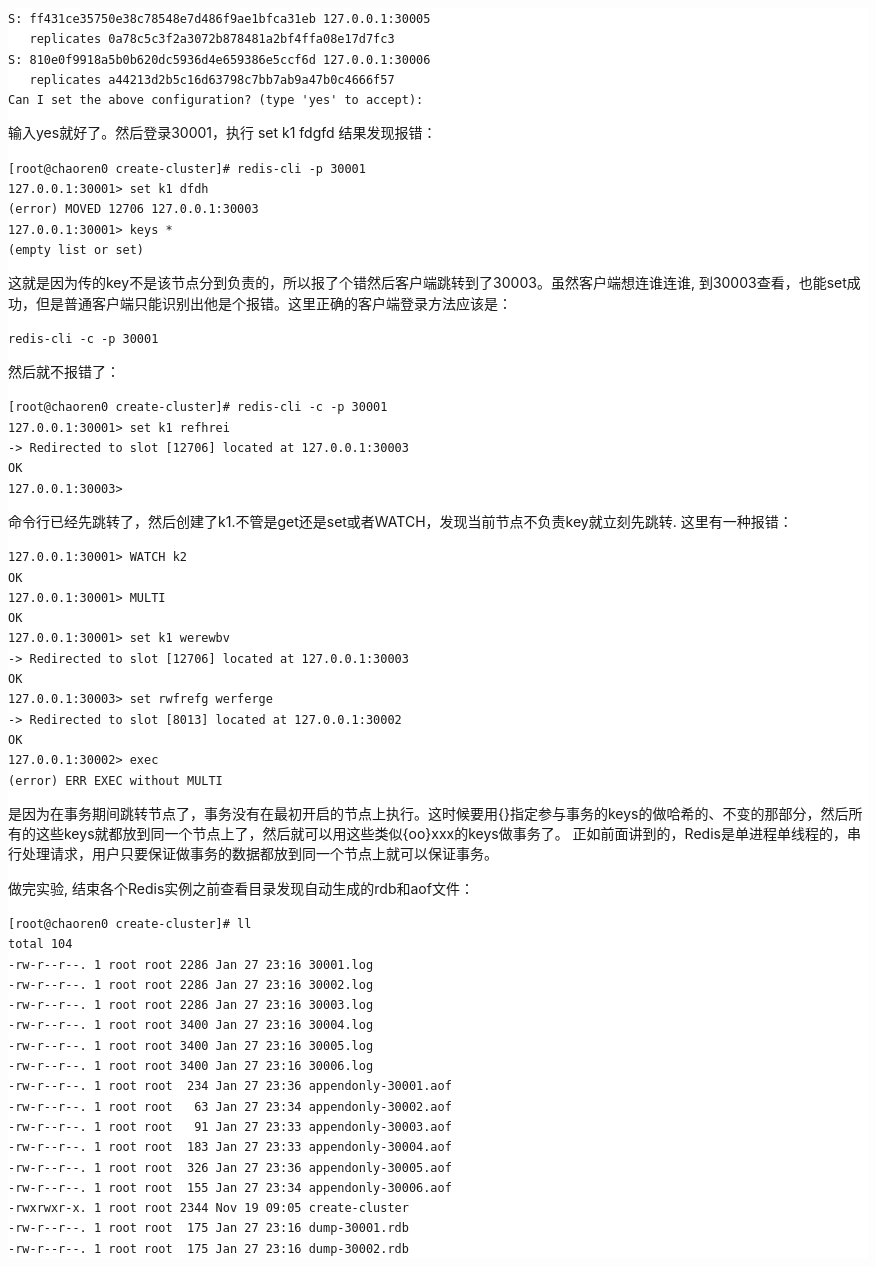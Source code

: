 ```
S: ff431ce35750e38c78548e7d486f9ae1bfca31eb 127.0.0.1:30005
   replicates 0a78c5c3f2a3072b878481a2bf4ffa08e17d7fc3
S: 810e0f9918a5b0b620dc5936d4e659386e5ccf6d 127.0.0.1:30006
   replicates a44213d2b5c16d63798c7bb7ab9a47b0c4666f57
Can I set the above configuration? (type 'yes' to accept):
```
输入yes就好了。然后登录30001，执行 set k1 fdgfd 结果发现报错：
```
[root@chaoren0 create-cluster]# redis-cli -p 30001
127.0.0.1:30001> set k1 dfdh
(error) MOVED 12706 127.0.0.1:30003
127.0.0.1:30001> keys *
(empty list or set)
```
这就是因为传的key不是该节点分到负责的，所以报了个错然后客户端跳转到了30003。虽然客户端想连谁连谁, 到30003查看，也能set成功，但是普通客户端只能识别出他是个报错。这里正确的客户端登录方法应该是：
```
redis-cli -c -p 30001
```
然后就不报错了：
```
[root@chaoren0 create-cluster]# redis-cli -c -p 30001
127.0.0.1:30001> set k1 refhrei
-> Redirected to slot [12706] located at 127.0.0.1:30003
OK
127.0.0.1:30003>
```
命令行已经先跳转了，然后创建了k1.不管是get还是set或者WATCH，发现当前节点不负责key就立刻先跳转. 这里有一种报错：
```
127.0.0.1:30001> WATCH k2
OK
127.0.0.1:30001> MULTI
OK
127.0.0.1:30001> set k1 werewbv
-> Redirected to slot [12706] located at 127.0.0.1:30003
OK
127.0.0.1:30003> set rwfrefg werferge
-> Redirected to slot [8013] located at 127.0.0.1:30002
OK
127.0.0.1:30002> exec
(error) ERR EXEC without MULTI
```
是因为在事务期间跳转节点了，事务没有在最初开启的节点上执行。这时候要用{}指定参与事务的keys的做哈希的、不变的那部分，然后所有的这些keys就都放到同一个节点上了，然后就可以用这些类似{oo}xxx的keys做事务了。
正如前面讲到的，Redis是单进程单线程的，串行处理请求，用户只要保证做事务的数据都放到同一个节点上就可以保证事务。  

做完实验, 结束各个Redis实例之前查看目录发现自动生成的rdb和aof文件：
```
[root@chaoren0 create-cluster]# ll
total 104
-rw-r--r--. 1 root root 2286 Jan 27 23:16 30001.log
-rw-r--r--. 1 root root 2286 Jan 27 23:16 30002.log
-rw-r--r--. 1 root root 2286 Jan 27 23:16 30003.log
-rw-r--r--. 1 root root 3400 Jan 27 23:16 30004.log
-rw-r--r--. 1 root root 3400 Jan 27 23:16 30005.log
-rw-r--r--. 1 root root 3400 Jan 27 23:16 30006.log
-rw-r--r--. 1 root root  234 Jan 27 23:36 appendonly-30001.aof
-rw-r--r--. 1 root root   63 Jan 27 23:34 appendonly-30002.aof
-rw-r--r--. 1 root root   91 Jan 27 23:33 appendonly-30003.aof
-rw-r--r--. 1 root root  183 Jan 27 23:33 appendonly-30004.aof
-rw-r--r--. 1 root root  326 Jan 27 23:36 appendonly-30005.aof
-rw-r--r--. 1 root root  155 Jan 27 23:34 appendonly-30006.aof
-rwxrwxr-x. 1 root root 2344 Nov 19 09:05 create-cluster
-rw-r--r--. 1 root root  175 Jan 27 23:16 dump-30001.rdb
-rw-r--r--. 1 root root  175 Jan 27 23:16 dump-30002.rdb
```